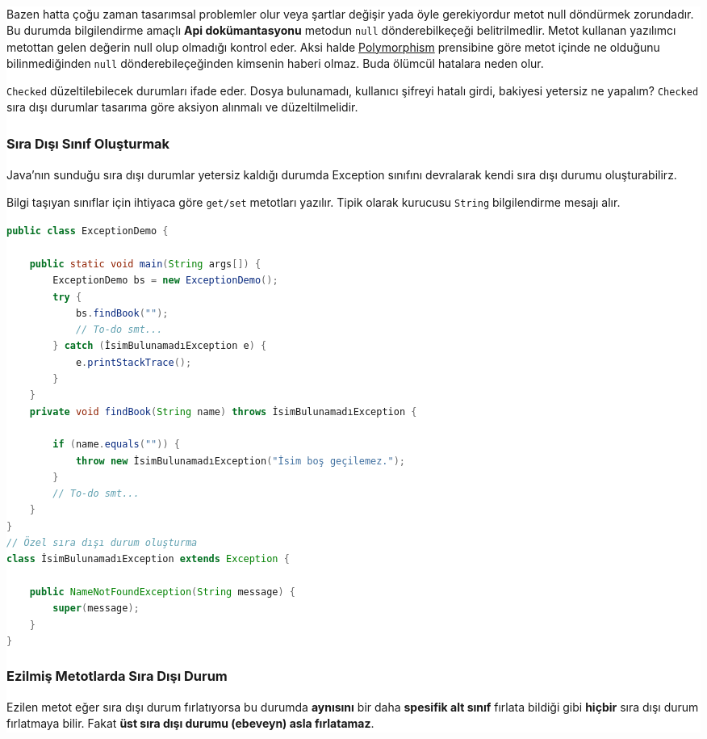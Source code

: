 ```java
```

   Bazen hatta çoğu zaman tasarımsal problemler olur veya şartlar değişir yada öyle gerekiyordur metot null döndürmek zorundadır. Bu durumda bilgilendirme amaçlı **Api dokümantasyonu** metodun `null` dönderebilkeçeği belitrilmedlir. Metot kullanan yazılımcı metottan gelen değerin null olup olmadığı kontrol eder. Aksi halde [Polymorphism](https://baykoch.github.io/blog/java/java-polymorphism/) prensibine göre metot içinde ne olduğunu bilinmediğinden `null`  dönderebileçeğinden kimsenin haberi olmaz. Buda  ölümcül hatalara neden olur.

`Checked` düzeltilebilecek durumları ifade eder. Dosya bulunamadı, kullanıcı şifreyi hatalı girdi, bakiyesi yetersiz ne yapalım? `Checked` sıra dışı durumlar tasarıma göre aksiyon alınmalı ve düzeltilmelidir.

### Sıra Dışı Sınıf Oluşturmak

Java’nın sunduğu sıra dışı durumlar yetersiz kaldığı durumda Exception sınıfını devralarak kendi sıra dışı durumu oluşturabilirz.

Bilgi taşıyan sınıflar için ihtiyaca göre `get/set` metotları yazılır. Tipik olarak kurucusu `String` bilgilendirme mesajı alır.

```java
public class ExceptionDemo {

    public static void main(String args[]) {
        ExceptionDemo bs = new ExceptionDemo();
        try {
            bs.findBook("");
            // To-do smt...
        } catch (İsimBulunamadıException e) {
            e.printStackTrace();
        }
    }
    private void findBook(String name) throws İsimBulunamadıException {

        if (name.equals("")) {
            throw new İsimBulunamadıException("İsim boş geçilemez.");
        }
        // To-do smt...
    }
}
// Özel sıra dışı durum oluşturma
class İsimBulunamadıException extends Exception {

    public NameNotFoundException(String message) {
        super(message);
    }
}
```

### Ezilmiş Metotlarda Sıra Dışı Durum

Ezilen metot eğer sıra dışı durum fırlatıyorsa bu durumda **aynısını** bir daha **spesifik alt sınıf**  fırlata bildiği gibi **hiçbir** sıra dışı durum fırlatmaya bilir. Fakat **üst sıra dışı durumu (ebeveyn) asla fırlatamaz**.
